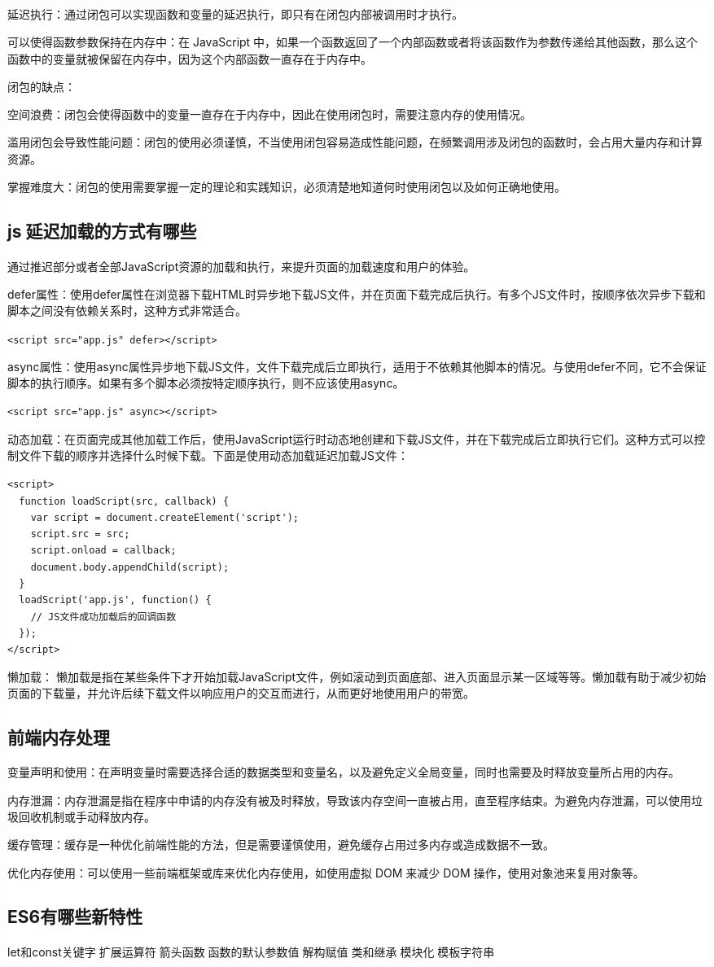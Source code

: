 延迟执行：通过闭包可以实现函数和变量的延迟执行，即只有在闭包内部被调用时才执行。

可以使得函数参数保持在内存中：在 JavaScript 中，如果一个函数返回了一个内部函数或者将该函数作为参数传递给其他函数，那么这个函数中的变量就被保留在内存中，因为这个内部函数一直存在于内存中。

闭包的缺点：

空间浪费：闭包会使得函数中的变量一直存在于内存中，因此在使用闭包时，需要注意内存的使用情况。

滥用闭包会导致性能问题：闭包的使用必须谨慎，不当使用闭包容易造成性能问题，在频繁调用涉及闭包的函数时，会占用大量内存和计算资源。

掌握难度大：闭包的使用需要掌握一定的理论和实践知识，必须清楚地知道何时使用闭包以及如何正确地使用。

##  js 延迟加载的方式有哪些
通过推迟部分或者全部JavaScript资源的加载和执行，来提升页面的加载速度和用户的体验。

defer属性：使用defer属性在浏览器下载HTML时异步地下载JS文件，并在页面下载完成后执行。有多个JS文件时，按顺序依次异步下载和脚本之间没有依赖关系时，这种方式非常适合。

```
<script src="app.js" defer></script>
```

async属性：使用async属性异步地下载JS文件，文件下载完成后立即执行，适用于不依赖其他脚本的情况。与使用defer不同，它不会保证脚本的执行顺序。如果有多个脚本必须按特定顺序执行，则不应该使用async。

```
<script src="app.js" async></script>
```

动态加载：在页面完成其他加载工作后，使用JavaScript运行时动态地创建和下载JS文件，并在下载完成后立即执行它们。这种方式可以控制文件下载的顺序并选择什么时候下载。下面是使用动态加载延迟加载JS文件：

```
<script>
  function loadScript(src, callback) {
    var script = document.createElement('script');
    script.src = src;
    script.onload = callback;
    document.body.appendChild(script);
  }
  loadScript('app.js', function() {
    // JS文件成功加载后的回调函数
  });
</script>
```

懒加载： 懒加载是指在某些条件下才开始加载JavaScript文件，例如滚动到页面底部、进入页面显示某一区域等等。懒加载有助于减少初始页面的下载量，并允许后续下载文件以响应用户的交互而进行，从而更好地使用用户的带宽。

## 前端内存处理
变量声明和使用：在声明变量时需要选择合适的数据类型和变量名，以及避免定义全局变量，同时也需要及时释放变量所占用的内存。

内存泄漏：内存泄漏是指在程序中申请的内存没有被及时释放，导致该内存空间一直被占用，直至程序结束。为避免内存泄漏，可以使用垃圾回收机制或手动释放内存。

缓存管理：缓存是一种优化前端性能的方法，但是需要谨慎使用，避免缓存占用过多内存或造成数据不一致。

优化内存使用：可以使用一些前端框架或库来优化内存使用，如使用虚拟 DOM 来减少 DOM 操作，使用对象池来复用对象等。

## ES6有哪些新特性
let和const关键字
扩展运算符
箭头函数
函数的默认参数值
解构赋值
类和继承
模块化
模板字符串
